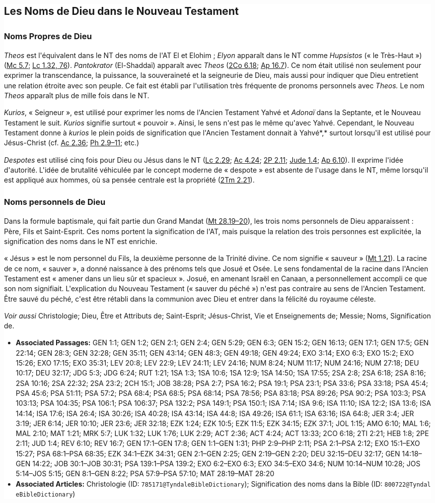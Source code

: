 Les Noms de Dieu dans le Nouveau Testament
------------------------------------------

### Noms Propres de Dieu

*Theos* est l'équivalent dans le NT des noms de l'AT El et Elohim ; *Elyon* apparaît dans le NT comme *Hupsistos* (« le Très\-Haut ») ([Mc 5\.7](https://ref.ly/Mark5:7); [Lc 1\.32, 76](https://ref.ly/Luke1:32,Luke1:76)). *Pantokrator* (El\-Shaddaï) apparaît avec *Theos* ([2Co 6\.18](https://ref.ly/2Cor6:18); [Ap 16\.7](https://ref.ly/Rev16:7)). Ce nom était utilisé non seulement pour exprimer la transcendance, la puissance, la souveraineté et la seigneurie de Dieu, mais aussi pour indiquer que Dieu entretient une relation étroite avec son peuple. Ce fait est établi par l'utilisation très fréquente de pronoms personnels avec *Theos.* Le nom *Theos* apparaît plus de mille fois dans le NT.

*Kurios*, « Seigneur », est utilisé pour exprimer les noms de l'Ancien Testament Yahvé et *Adonaï* dans la Septante, et le Nouveau Testament le suit. *Kurios* signifie surtout « pouvoir ». Ainsi, le sens n'est pas le même qu'avec Yahvé. Cependant, le Nouveau Testament donne à *kurios* le plein poids de signification que l'Ancien Testament donnait à Yahvé*,* surtout lorsqu'il est utilisé pour Jésus\-Christ (cf. [Ac 2\.36](https://ref.ly/Acts2:36); [Ph 2\.9–11](https://ref.ly/Phil2:9-Phil2:11); etc.)

*Despotes* est utilisé cinq fois pour Dieu ou Jésus dans le NT ([Lc 2\.29](https://ref.ly/Luke2:29); [Ac 4\.24](https://ref.ly/Acts4:24); [2P 2\.11](https://ref.ly/2Pet2:11); [Jude 1\.4](https://ref.ly/Jude1:4); [Ap 6\.10](https://ref.ly/Rev6:10)). Il exprime l'idée d'autorité. L'idée de brutalité véhiculée par le concept moderne de « despote » est absente de l'usage dans le NT, même lorsqu'il est appliqué aux hommes, où sa pensée centrale est la propriété ([2Tm 2\.21](https://ref.ly/2Tim2:21)).

### Noms personnels de Dieu

Dans la formule baptismale, qui fait partie dun Grand Mandat ([Mt 28\.19–20](https://ref.ly/Matt28:19-Matt28:20)), les trois noms personnels de Dieu apparaissent : Père, Fils et Saint\-Esprit. Ces noms portent la signification de l'AT, mais puisque la relation des trois personnes est explicitée, la signification des noms dans le NT est enrichie.

« Jésus » est le nom personnel du Fils, la deuxième personne de la Trinité divine. Ce nom signifie « sauveur » ([Mt 1\.21](https://ref.ly/Matt1:21)). La racine de ce nom, « sauver », a donné naissance à des prénoms tels que Josué et Osée. Le sens fondamental de la racine dans l'Ancien Testament est « amener dans un lieu sûr et spacieux ». Josué, en amenant Israël en Canaan, a personnellement accompli ce que son nom signifiait. L'explication du Nouveau Testament (« sauver du péché ») n'est pas contraire au sens de l'Ancien Testament. Être sauvé du péché, c'est être rétabli dans la communion avec Dieu et entrer dans la félicité du royaume céleste.

*Voir aussi* Christologie; Dieu, Être et Attributs de; Saint\-Esprit; Jésus\-Christ, Vie et Enseignements de; Messie; Noms, Signification de.

* **Associated Passages:** GEN 1:1; GEN 1:2; GEN 2:1; GEN 2:4; GEN 5:29; GEN 6:3; GEN 15:2; GEN 16:13; GEN 17:1; GEN 17:5; GEN 22:14; GEN 28:3; GEN 32:28; GEN 35:11; GEN 43:14; GEN 48:3; GEN 49:18; GEN 49:24; EXO 3:14; EXO 6:3; EXO 15:2; EXO 15:26; EXO 17:15; EXO 35:31; LEV 20:8; LEV 22:9; LEV 24:11; LEV 24:16; NUM 8:24; NUM 11:17; NUM 24:16; NUM 27:18; DEU 10:17; DEU 32:17; JDG 5:3; JDG 6:24; RUT 1:21; 1SA 1:3; 1SA 10:6; 1SA 12:9; 1SA 14:50; 1SA 17:55; 2SA 2:8; 2SA 6:18; 2SA 8:16; 2SA 10:16; 2SA 22:32; 2SA 23:2; 2CH 15:1; JOB 38:28; PSA 2:7; PSA 16:2; PSA 19:1; PSA 23:1; PSA 33:6; PSA 33:18; PSA 45:4; PSA 45:6; PSA 51:11; PSA 57:2; PSA 68:4; PSA 68:5; PSA 68:14; PSA 78:56; PSA 83:18; PSA 89:26; PSA 90:2; PSA 103:3; PSA 103:13; PSA 104:35; PSA 106:1; PSA 106:37; PSA 132:2; PSA 149:1; PSA 150:1; ISA 7:14; ISA 9:6; ISA 11:10; ISA 12:2; ISA 13:6; ISA 14:14; ISA 17:6; ISA 26:4; ISA 30:26; ISA 40:28; ISA 43:14; ISA 44:8; ISA 49:26; ISA 61:1; ISA 63:16; ISA 64:8; JER 3:4; JER 3:19; JER 6:14; JER 10:10; JER 23:6; JER 32:18; EZK 1:24; EZK 10:5; EZK 11:5; EZK 34:15; EZK 37:1; JOL 1:15; AMO 6:10; MAL 1:6; MAL 2:10; MAT 1:21; MRK 5:7; LUK 1:32; LUK 1:76; LUK 2:29; ACT 2:36; ACT 4:24; ACT 13:33; 2CO 6:18; 2TI 2:21; HEB 1:8; 2PE 2:11; JUD 1:4; REV 6:10; REV 16:7; GEN 17:1–GEN 17:8; GEN 1:1–GEN 1:31; PHP 2:9–PHP 2:11; PSA 2:1–PSA 2:12; EXO 15:1–EXO 15:27; PSA 68:1–PSA 68:35; EZK 34:1–EZK 34:31; GEN 2:1–GEN 2:25; GEN 2:19–GEN 2:20; DEU 32:15–DEU 32:17; GEN 14:18–GEN 14:22; JOB 30:1–JOB 30:31; PSA 139:1–PSA 139:2; EXO 6:2–EXO 6:3; EXO 34:5–EXO 34:6; NUM 10:14–NUM 10:28; JOS 5:14–JOS 5:15; GEN 8:1–GEN 8:22; PSA 57:9–PSA 57:10; MAT 28:19–MAT 28:20
* **Associated Articles:** Christologie (ID: `785171@TyndaleBibleDictionary`); Signification des noms dans la Bible (ID: `800722@TyndaleBibleDictionary`)

